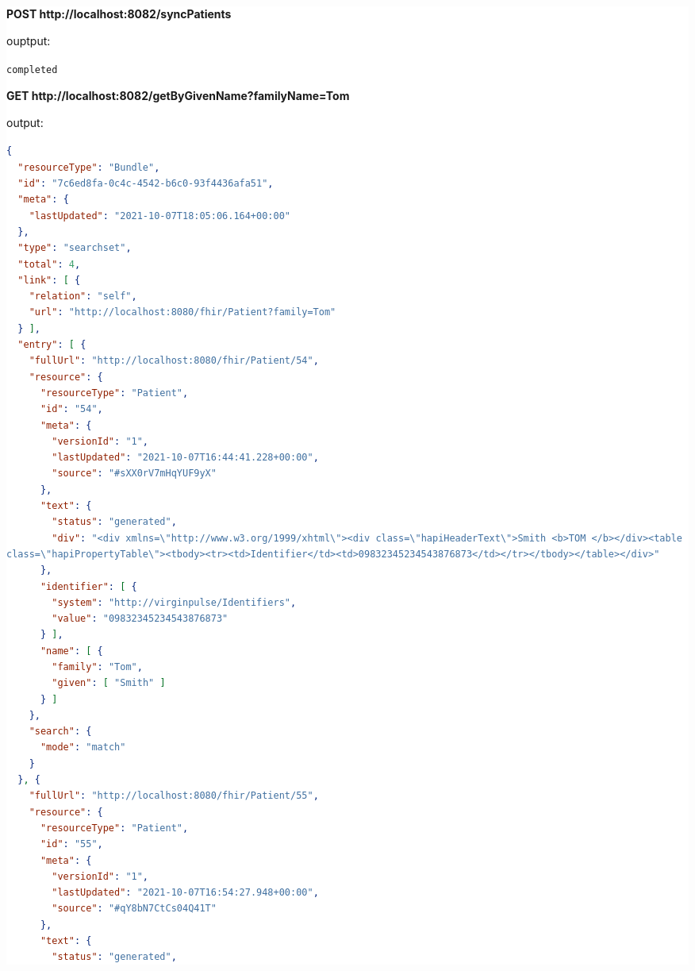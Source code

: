 **POST http://localhost:8082/syncPatients**

ouptput:
```shell
completed
```

**GET http://localhost:8082/getByGivenName?familyName=Tom**

output:
```json
{
  "resourceType": "Bundle",
  "id": "7c6ed8fa-0c4c-4542-b6c0-93f4436afa51",
  "meta": {
    "lastUpdated": "2021-10-07T18:05:06.164+00:00"
  },
  "type": "searchset",
  "total": 4,
  "link": [ {
    "relation": "self",
    "url": "http://localhost:8080/fhir/Patient?family=Tom"
  } ],
  "entry": [ {
    "fullUrl": "http://localhost:8080/fhir/Patient/54",
    "resource": {
      "resourceType": "Patient",
      "id": "54",
      "meta": {
        "versionId": "1",
        "lastUpdated": "2021-10-07T16:44:41.228+00:00",
        "source": "#sXX0rV7mHqYUF9yX"
      },
      "text": {
        "status": "generated",
        "div": "<div xmlns=\"http://www.w3.org/1999/xhtml\"><div class=\"hapiHeaderText\">Smith <b>TOM </b></div><table class=\"hapiPropertyTable\"><tbody><tr><td>Identifier</td><td>09832345234543876873</td></tr></tbody></table></div>"
      },
      "identifier": [ {
        "system": "http://virginpulse/Identifiers",
        "value": "09832345234543876873"
      } ],
      "name": [ {
        "family": "Tom",
        "given": [ "Smith" ]
      } ]
    },
    "search": {
      "mode": "match"
    }
  }, {
    "fullUrl": "http://localhost:8080/fhir/Patient/55",
    "resource": {
      "resourceType": "Patient",
      "id": "55",
      "meta": {
        "versionId": "1",
        "lastUpdated": "2021-10-07T16:54:27.948+00:00",
        "source": "#qY8bN7CtCs04Q41T"
      },
      "text": {
        "status": "generated",
```